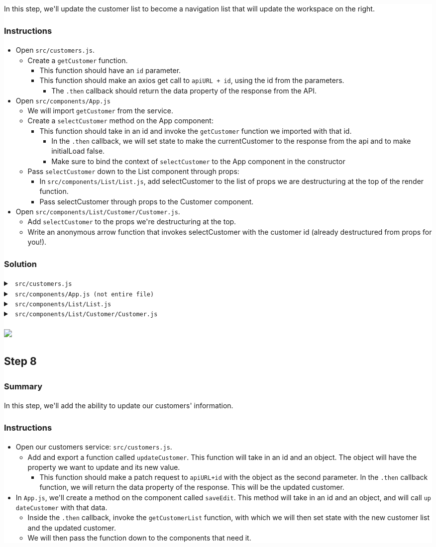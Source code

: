 In this step, we'll update the customer list to become a navigation list that will update the workspace on the right.

### Instructions

* Open `src/customers.js`.
  * Create a `getCustomer` function.
    * This function should have an `id` parameter.
    * This function should make an axios get call to `apiURL + id`, using the id from the parameters.
      * The `.then` callback should return the data property of the response from the API.
* Open `src/components/App.js`
  * We will import `getCustomer` from the service.
  * Create a `selectCustomer` method on the App component:
    * This function should take in an id and invoke the `getCustomer` function we imported with that id.
      * In the `.then` callback, we will set state to make the currentCustomer to the response from the api and to make initialLoad false.
      * Make sure to bind the context of `selectCustomer` to the App component in the constructor
  * Pass `selectCustomer` down to the List component through props:
    * In `src/components/List/List.js`, add selectCustomer to the list of props we are destructuring at the top of the render function.
    * Pass selectCustomer through props to the Customer component.
* Open `src/components/List/Customer/Customer.js`.
  * Add `selectCustomer` to the props we're destructuring at the top.
  * Write an anonymous arrow function that invokes selectCustomer with the customer id (already destructured from props for you!).

### Solution

<details><summary> <code> src/customers.js </code> </summary></details>

<details><summary> <code> src/components/App.js (not entire file) </code> </summary></details>

<details><summary> <code> src/components/List/List.js </code> </summary></details>

<details><summary> <code> src/components/List/Customer/Customer.js </code> </summary></details>

<br />

<img src="https://github.com/DevMountain/react-axios/blob/solution/readme-assets/3g.gif" />

## Step 8

### Summary

In this step, we'll add the ability to update our
customers' information.

### Instructions

* Open our customers service: `src/customers.js`.
  * Add and export a function called `updateCustomer`. This function will take in an id and an object. The object will have the property we want to update and its new value.
    * This function should make a patch request to `apiURL+id` with the object as the second parameter. In the `.then` callback function, we will return the data property of the response. This will be the updated customer.
* In `App.js`, we'll create a method on the component called `saveEdit`. This method will take in an id and an object, and will call `updateCustomer` with that data.
  * Inside the `.then` callback, invoke the `getCustomerList` function, with which we will then set state with the new customer list and the updated customer.
  * We will then pass the function down to the components that need it.
